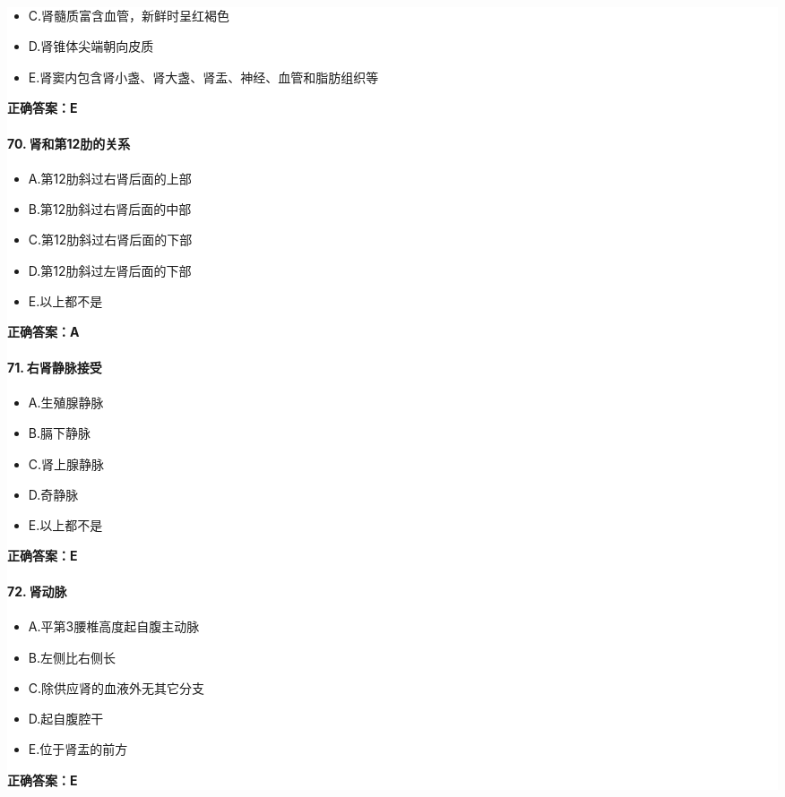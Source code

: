 * C.肾髓质富含血管，新鲜时呈红褐色

* D.肾锥体尖端朝向皮质

* E.肾窦内包含肾小盏、肾大盏、肾盂、神经、血管和脂肪组织等

**正确答案：E**







#### 70. 肾和第12肋的关系

* A.第12肋斜过右肾后面的上部

* B.第12肋斜过右肾后面的中部

* C.第12肋斜过右肾后面的下部

* D.第12肋斜过左肾后面的下部

* E.以上都不是

**正确答案：A**







#### 71. 右肾静脉接受

* A.生殖腺静脉

* B.膈下静脉

* C.肾上腺静脉

* D.奇静脉

* E.以上都不是

**正确答案：E**







#### 72. 肾动脉

* A.平第3腰椎高度起自腹主动脉

* B.左侧比右侧长

* C.除供应肾的血液外无其它分支

* D.起自腹腔干

* E.位于肾盂的前方

**正确答案：E**


